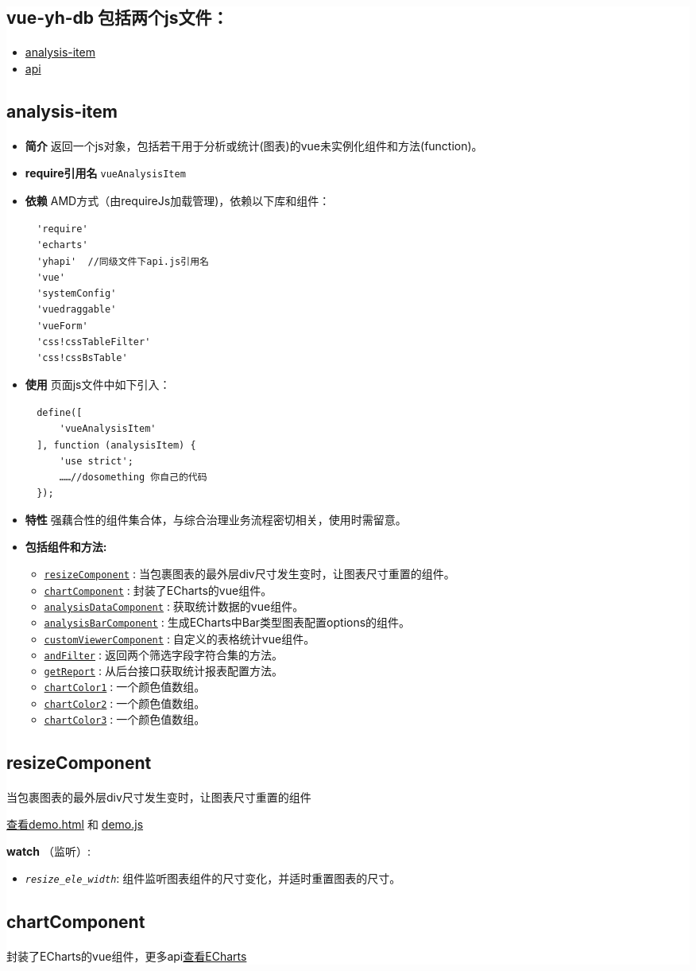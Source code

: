 ## vue-yh-db 包括两个js文件：
* [analysis-item](#analysis-item)
* [api](#api)

## analysis-item 
+ __简介__ 返回一个js对象，包括若干用于分析或统计(图表)的vue未实例化组件和方法(function)。
+ __require引用名__ `vueAnalysisItem`
+ __依赖__ AMD方式（由requireJs加载管理)，依赖以下库和组件：

        'require'
        'echarts'
        'yhapi'  //同级文件下api.js引用名
        'vue'
        'systemConfig'
        'vuedraggable'
        'vueForm'
        'css!cssTableFilter'
        'css!cssBsTable'

+ __使用__ 页面js文件中如下引入：

        define([
            'vueAnalysisItem'
        ], function (analysisItem) {
            'use strict';
            ……//dosomething 你自己的代码
        });
+ __特性__ 强藕合性的组件集合体，与综合治理业务流程密切相关，使用时需留意。
+ __包括组件和方法:__
    * [`resizeComponent`](#resizeComponent) : 当包裹图表的最外层div尺寸发生变时，让图表尺寸重置的组件。
    * [`chartComponent`](#chartComponent) : 封装了ECharts的vue组件。
    * [`analysisDataComponent`](#analysisDataComponent) : 获取统计数据的vue组件。
    * [`analysisBarComponent`](#analysisBarComponent) : 生成ECharts中Bar类型图表配置options的组件。
    * [`customViewerComponent`](#customViewerComponent) : 自定义的表格统计vue组件。
    * [`andFilter`](#andFilter) : 返回两个筛选字段字符合集的方法。
    * [`getReport`](#getReport) : 从后台接口获取统计报表配置方法。
    * [`chartColor1`](#chartColor1) : 一个颜色值数组。
    * [`chartColor2`](#chartColor2) : 一个颜色值数组。
    * [`chartColor3`](#chartColor3) : 一个颜色值数组。

## <a name="resizeComponent">resizeComponent</a>
当包裹图表的最外层div尺寸发生变时，让图表尺寸重置的组件

[查看demo.html](./demo.html) 和 [demo.js](./demo.js)

__watch__ （监听）:
            
  + _`resize_ele_width`_: 组件监听图表组件的尺寸变化，并适时重置图表的尺寸。

## <a name="chartComponent">chartComponent</a>
封装了ECharts的vue组件，更多api[查看ECharts](#http://echarts.baidu.com/option.html#visualMap)
